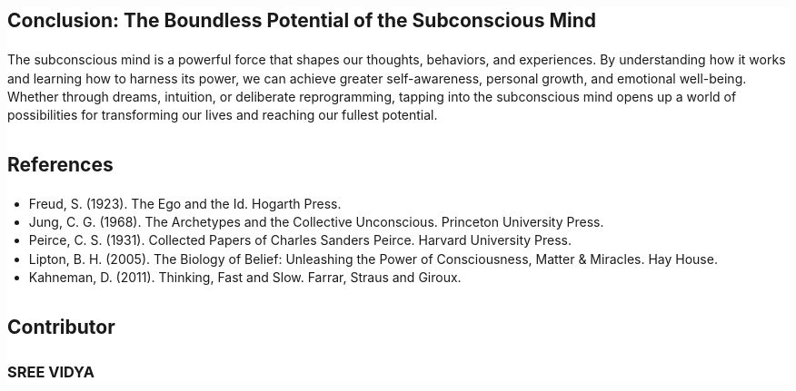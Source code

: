 ## Conclusion: The Boundless Potential of the Subconscious Mind
The subconscious mind is a powerful force that shapes our thoughts, behaviors, and experiences. By understanding how it works and learning how to harness its power, we can achieve greater self-awareness, personal growth, and emotional well-being. Whether through dreams, intuition, or deliberate reprogramming, tapping into the subconscious mind opens up a world of possibilities for transforming our lives and reaching our fullest potential.

## References
- Freud, S. (1923). The Ego and the Id. Hogarth Press.
- Jung, C. G. (1968). The Archetypes and the Collective Unconscious. Princeton University Press.
- Peirce, C. S. (1931). Collected Papers of Charles Sanders Peirce. Harvard University Press.
- Lipton, B. H. (2005). The Biology of Belief: Unleashing the Power of Consciousness, Matter & Miracles. Hay House.
- Kahneman, D. (2011). Thinking, Fast and Slow. Farrar, Straus and Giroux.

## Contributor
### SREE VIDYA
